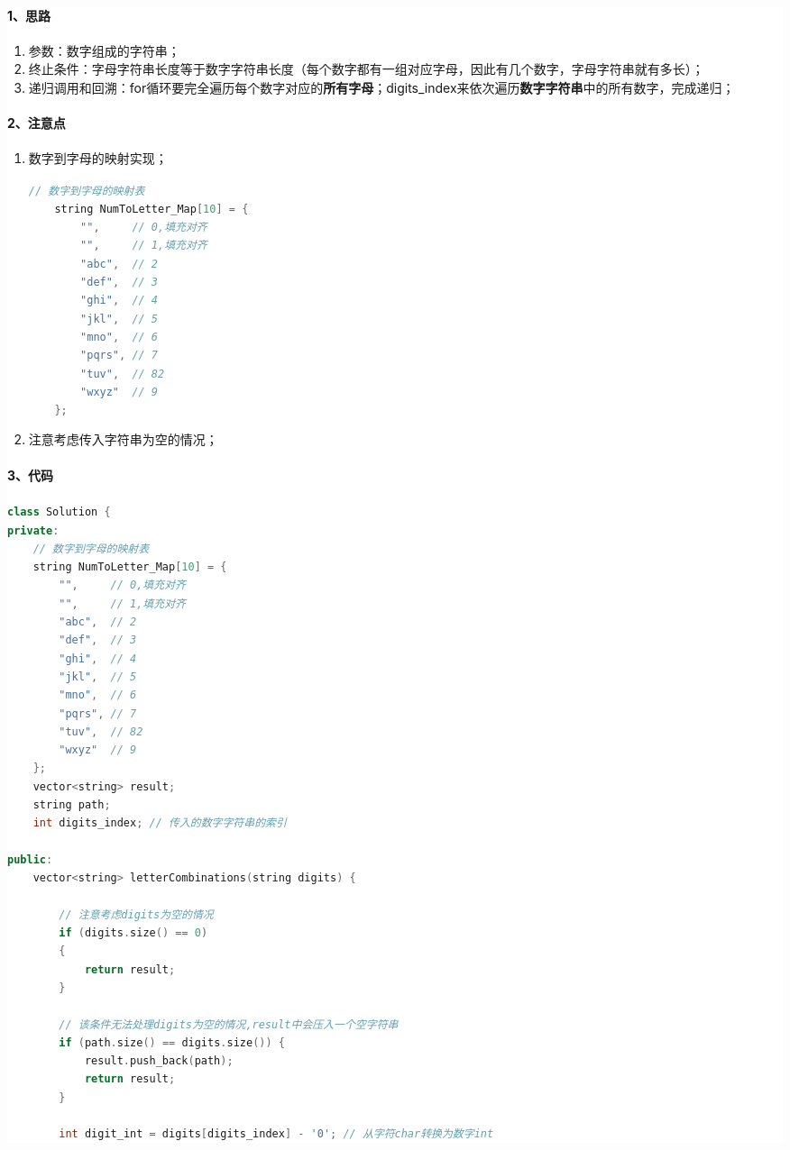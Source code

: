 #### 1、思路

1. 参数：数字组成的字符串；
2. 终止条件：字母字符串长度等于数字字符串长度（每个数字都有一组对应字母，因此有几个数字，字母字符串就有多长）；
3. 递归调用和回溯：for循环要完全遍历每个数字对应的**所有字母**；digits_index来依次遍历**数字字符串**中的所有数字，完成递归；

#### 2、注意点

1. 数字到字母的映射实现；

    ```c++
    // 数字到字母的映射表
        string NumToLetter_Map[10] = {
            "",     // 0,填充对齐
            "",     // 1,填充对齐
            "abc",  // 2
            "def",  // 3
            "ghi",  // 4
            "jkl",  // 5
            "mno",  // 6
            "pqrs", // 7
            "tuv",  // 82
            "wxyz"  // 9
        };
    ```

2. 注意考虑传入字符串为空的情况；

#### 3、代码

```c++
class Solution {
private:
    // 数字到字母的映射表
    string NumToLetter_Map[10] = {
        "",     // 0,填充对齐
        "",     // 1,填充对齐
        "abc",  // 2
        "def",  // 3
        "ghi",  // 4
        "jkl",  // 5
        "mno",  // 6
        "pqrs", // 7
        "tuv",  // 82
        "wxyz"  // 9
    };
    vector<string> result;
    string path;
    int digits_index; // 传入的数字字符串的索引

public:
    vector<string> letterCombinations(string digits) {

        // 注意考虑digits为空的情况
        if (digits.size() == 0) 
        {
            return result;
        }

        // 该条件无法处理digits为空的情况,result中会压入一个空字符串
        if (path.size() == digits.size()) {
            result.push_back(path);
            return result;
        }

        int digit_int = digits[digits_index] - '0'; // 从字符char转换为数字int
```
